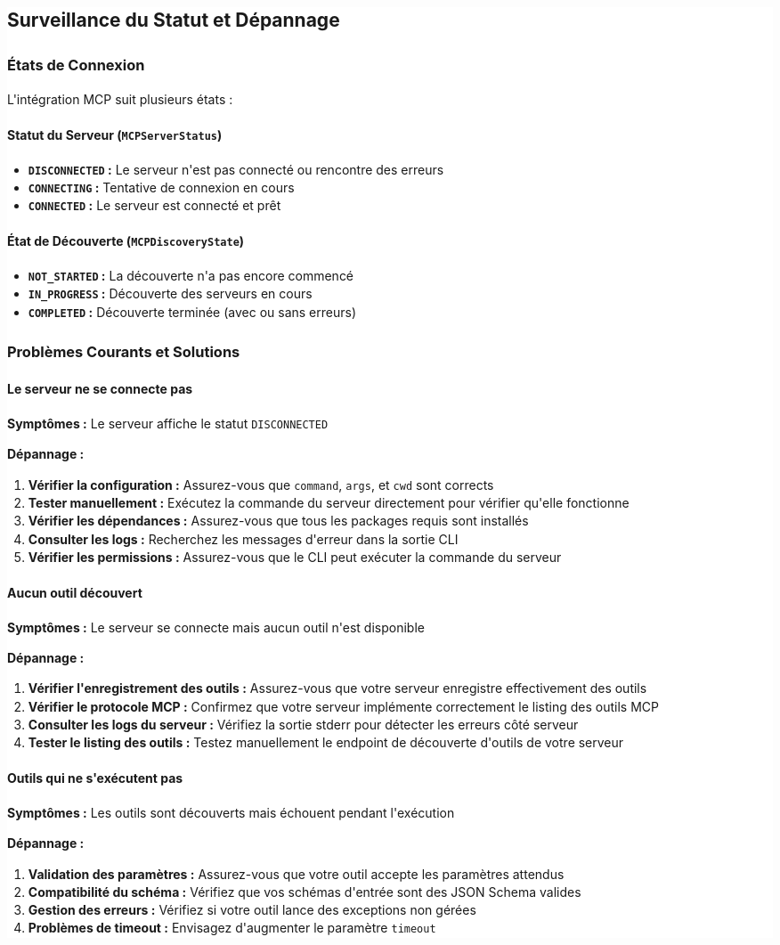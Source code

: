 ## Surveillance du Statut et Dépannage

### États de Connexion

L'intégration MCP suit plusieurs états :

#### Statut du Serveur (`MCPServerStatus`)

- **`DISCONNECTED` :** Le serveur n'est pas connecté ou rencontre des erreurs
- **`CONNECTING` :** Tentative de connexion en cours
- **`CONNECTED` :** Le serveur est connecté et prêt

#### État de Découverte (`MCPDiscoveryState`)

- **`NOT_STARTED` :** La découverte n'a pas encore commencé
- **`IN_PROGRESS` :** Découverte des serveurs en cours
- **`COMPLETED` :** Découverte terminée (avec ou sans erreurs)

### Problèmes Courants et Solutions

#### Le serveur ne se connecte pas

**Symptômes :** Le serveur affiche le statut `DISCONNECTED`

**Dépannage :**

1. **Vérifier la configuration :** Assurez-vous que `command`, `args`, et `cwd` sont corrects
2. **Tester manuellement :** Exécutez la commande du serveur directement pour vérifier qu'elle fonctionne
3. **Vérifier les dépendances :** Assurez-vous que tous les packages requis sont installés
4. **Consulter les logs :** Recherchez les messages d'erreur dans la sortie CLI
5. **Vérifier les permissions :** Assurez-vous que le CLI peut exécuter la commande du serveur

#### Aucun outil découvert

**Symptômes :** Le serveur se connecte mais aucun outil n'est disponible

**Dépannage :**

1. **Vérifier l'enregistrement des outils :** Assurez-vous que votre serveur enregistre effectivement des outils
2. **Vérifier le protocole MCP :** Confirmez que votre serveur implémente correctement le listing des outils MCP
3. **Consulter les logs du serveur :** Vérifiez la sortie stderr pour détecter les erreurs côté serveur
4. **Tester le listing des outils :** Testez manuellement le endpoint de découverte d'outils de votre serveur

#### Outils qui ne s'exécutent pas

**Symptômes :** Les outils sont découverts mais échouent pendant l'exécution

**Dépannage :**

1. **Validation des paramètres :** Assurez-vous que votre outil accepte les paramètres attendus
2. **Compatibilité du schéma :** Vérifiez que vos schémas d'entrée sont des JSON Schema valides
3. **Gestion des erreurs :** Vérifiez si votre outil lance des exceptions non gérées
4. **Problèmes de timeout :** Envisagez d'augmenter le paramètre `timeout`
